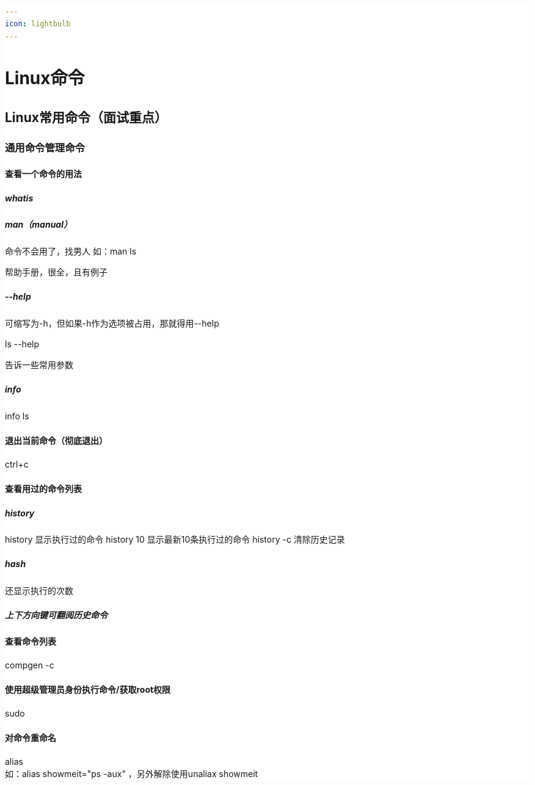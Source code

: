 ```yaml
---
icon: lightbulb
---
```

# Linux命令
## Linux常用命令（面试重点）
### 通用命令管理命令
#### 查看一个命令的用法
##### whatis

##### man（manual）
命令不会用了，找男人  如：man ls

帮助手册，很全，且有例子

##### --help
可缩写为-h，但如果-h作为选项被占用，那就得用--help

ls --help

告诉一些常用参数

##### info
info ls

#### 退出当前命令（彻底退出）
ctrl+c

#### 查看用过的命令列表
##### history
history           显示执行过的命令
history 10      显示最新10条执行过的命令
history -c       清除历史记录

##### hash
还显示执行的次数

##### 上下方向键可翻阅历史命令

#### 查看命令列表
compgen -c

#### 使用超级管理员身份执行命令/获取root权限
sudo

#### 对命令重命名
alias  
如：alias showmeit="ps -aux" ，另外解除使用unaliax showmeit
